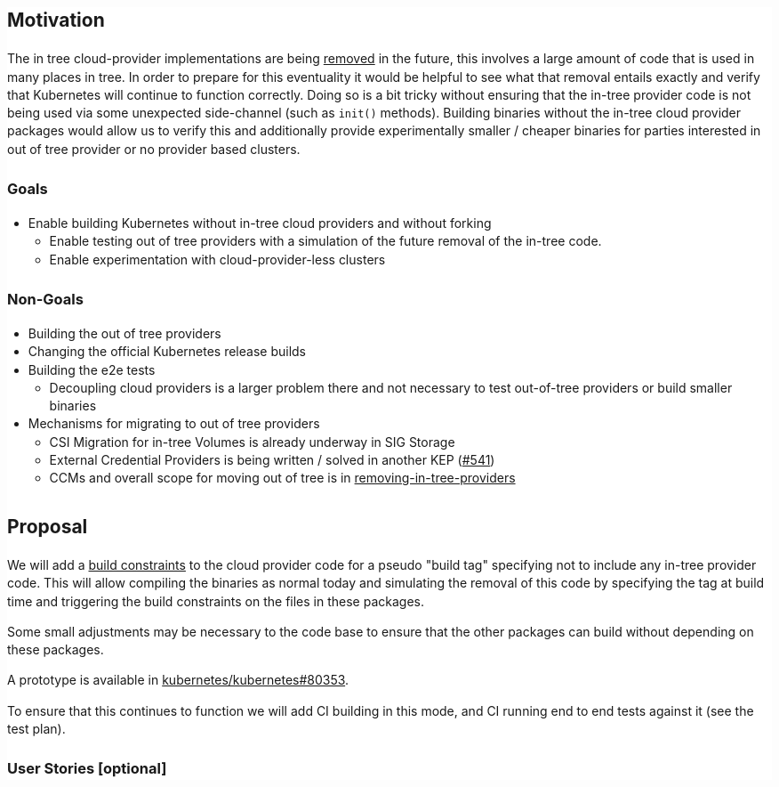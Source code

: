 ## Motivation

The in tree cloud-provider implementations are being [removed](keps/sig-cloud-provider/20190125-removing-in-tree-providers.md) in the future, this involves a large amount
of code that is used in many places in tree. In order to prepare for this eventuality
it would be helpful to see what that removal entails exactly and verify that Kubernetes
will continue to function correctly. Doing so is a bit tricky without ensuring
that the in-tree provider code is not being used via some unexpected side-channel
(such as `init()` methods). Building binaries without the in-tree cloud provider
packages would allow us to verify this and additionally provide experimentally
smaller / cheaper binaries for parties interested in out of tree provider or 
no provider based clusters.

### Goals

- Enable building Kubernetes without in-tree cloud providers and without forking
  - Enable testing out of tree providers with a simulation of the future removal of the in-tree code.
  - Enable experimentation with cloud-provider-less clusters

### Non-Goals

- Building the out of tree providers
- Changing the official Kubernetes release builds
- Building the e2e tests 
  - Decoupling cloud providers is a larger problem there and not necessary to test out-of-tree providers or build smaller binaries
- Mechanisms for migrating to out of tree providers
  - CSI Migration for in-tree Volumes is already underway in SIG Storage
  - External Credential Providers is being written / solved in another KEP ([#541](https://github.com/kubernetes/enhancements/issues/541))
  - CCMs and overall scope for moving out of tree is in [removing-in-tree-providers](keps/sig-cloud-provider/20190125-removing-in-tree-providers.md)

## Proposal

We will add a [build constraints](https://golang.org/pkg/go/build/#hdr-Build_Constraints)
to the cloud provider code for a pseudo "build tag" specifying not to include
any in-tree provider code. This will allow compiling the binaries as normal today
and simulating the removal of this code by specifying the tag at build time and
triggering the build constraints on the files in these packages.

Some small adjustments may be necessary to the code base to ensure that the
other packages can build without depending on these packages.

A prototype is available in [kubernetes/kubernetes#80353](https://github.com/kubernetes/kubernetes/pull/80353).

To ensure that this continues to function we will add CI building in this mode,
and CI running end to end tests against it (see the test plan).

### User Stories [optional]


[kubernetes.io]: https://kubernetes.io/
[kubernetes/enhancements]: https://github.com/kubernetes/enhancements/issues
[kubernetes/kubernetes]: https://github.com/kubernetes/kubernetes
[kubernetes/website]: https://github.com/kubernetes/website